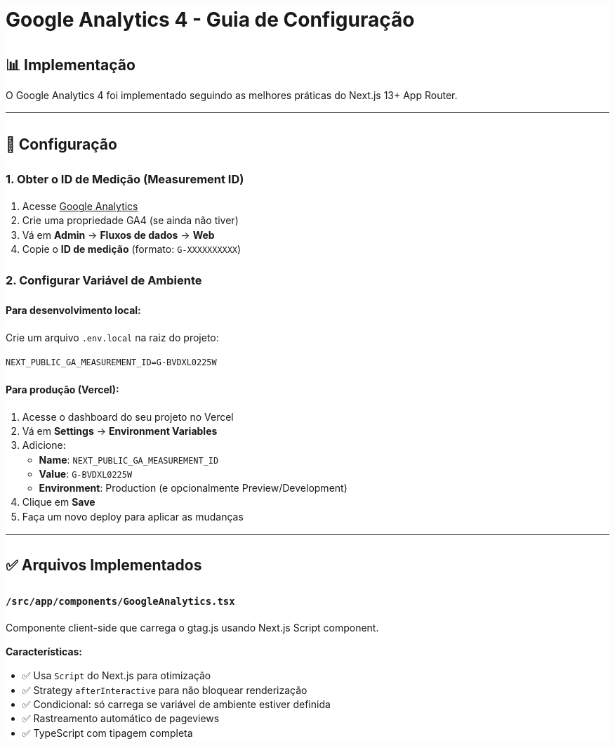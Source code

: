 # Google Analytics 4 - Guia de Configuração

## 📊 Implementação

O Google Analytics 4 foi implementado seguindo as melhores práticas do Next.js 13+ App Router.

---

## 🔧 Configuração

### 1. Obter o ID de Medição (Measurement ID)

1. Acesse [Google Analytics](https://analytics.google.com/)
2. Crie uma propriedade GA4 (se ainda não tiver)
3. Vá em **Admin** → **Fluxos de dados** → **Web**
4. Copie o **ID de medição** (formato: `G-XXXXXXXXXX`)

### 2. Configurar Variável de Ambiente

#### Para desenvolvimento local:

Crie um arquivo `.env.local` na raiz do projeto:

```env
NEXT_PUBLIC_GA_MEASUREMENT_ID=G-BVDXL0225W
```

#### Para produção (Vercel):

1. Acesse o dashboard do seu projeto no Vercel
2. Vá em **Settings** → **Environment Variables**
3. Adicione:
   - **Name**: `NEXT_PUBLIC_GA_MEASUREMENT_ID`
   - **Value**: `G-BVDXL0225W`
   - **Environment**: Production (e opcionalmente Preview/Development)
4. Clique em **Save**
5. Faça um novo deploy para aplicar as mudanças

---

## ✅ Arquivos Implementados

### `/src/app/components/GoogleAnalytics.tsx`

Componente client-side que carrega o gtag.js usando Next.js Script component.

**Características:**

- ✅ Usa `Script` do Next.js para otimização
- ✅ Strategy `afterInteractive` para não bloquear renderização
- ✅ Condicional: só carrega se variável de ambiente estiver definida
- ✅ Rastreamento automático de pageviews
- ✅ TypeScript com tipagem completa
